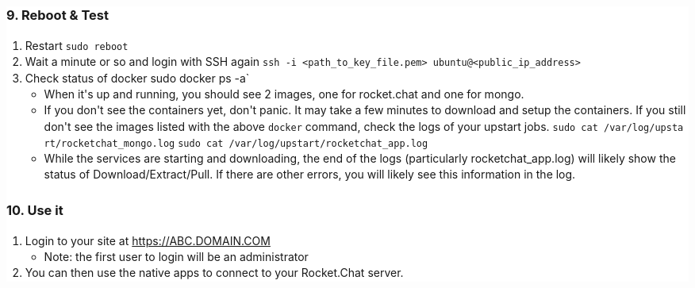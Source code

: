 ### 9. Reboot & Test

1. Restart
    `sudo reboot`
2. Wait a minute or so and login with SSH again
    `ssh -i <path_to_key_file.pem> ubuntu@<public_ip_address>`
3. Check status of docker
    sudo docker ps -a`
    - When it's up and running, you should see 2 images, one for rocket.chat and one for mongo.
    - If you don't see the containers yet, don't panic. It may take a few minutes to download and setup the containers. If you still don't see the images listed with the above `docker` command, check the logs of your upstart jobs.
  `sudo cat /var/log/upstart/rocketchat_mongo.log`
  `sudo cat /var/log/upstart/rocketchat_app.log`
    - While the services are starting and downloading, the end of the logs (particularly rocketchat_app.log) will likely show the status of Download/Extract/Pull. If there are other errors, you will likely see this information in the log.

### 10. Use it

1. Login to your site at <https://ABC.DOMAIN.COM>
    - Note: the first user to login will be an administrator
2. You can then use the native apps to connect to your Rocket.Chat server.
